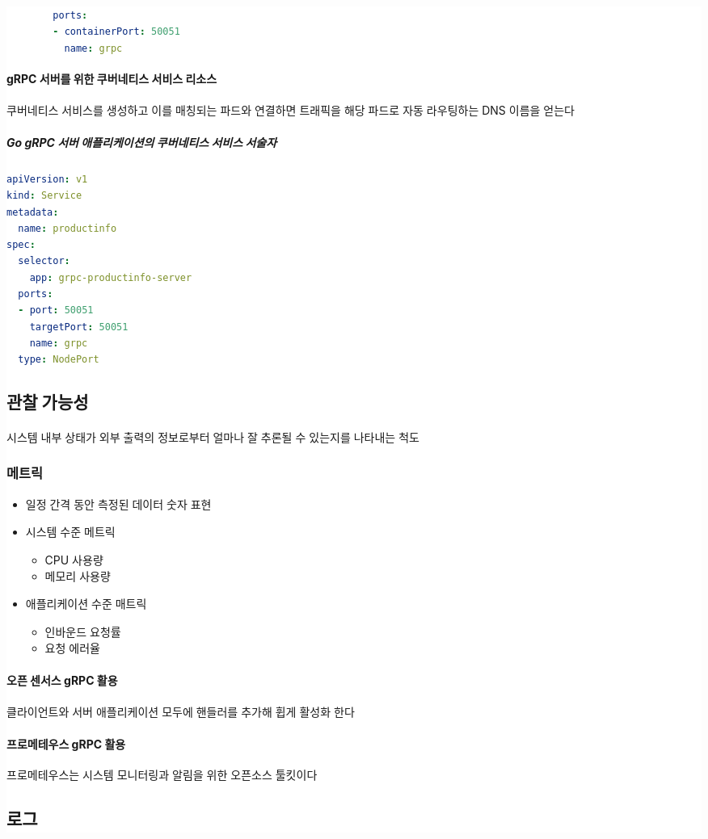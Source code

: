 ```yaml
        ports:
        - containerPort: 50051
          name: grpc
```



#### gRPC 서버를 위한 쿠버네티스 서비스 리소스

쿠버네티스 서비스를 생성하고 이를 매칭되는 파드와 연결하면 트래픽을 해당 파드로 자동 라우팅하는 DNS 이름을 얻는다 

##### Go gRPC 서버 애플리케이션의 쿠버네티스 서비스 서술자

```yaml
apiVersion: v1
kind: Service 
metadata:
  name: productinfo 
spec:
  selector:
    app: grpc-productinfo-server 
  ports:
  - port: 50051 
    targetPort: 50051
    name: grpc
  type: NodePort
```



## 관찰 가능성

시스템 내부 상태가 외부 출력의 정보로부터 얼마나 잘 추론될 수 있는지를 나타내는 척도 

### 메트릭

- 일정 간격 동안 측정된 데이터 숫자 표현
- 시스템 수준 메트릭
  - CPU 사용량
  - 메모리 사용량 

- 애플리케이션 수준 매트릭
  - 인바운드 요청률 
  - 요청 에러율

#### 오픈 센서스 gRPC 활용

클라이언트와 서버 애플리케이션 모두에 핸들러를 추가해 휩게 활성화 한다 

#### 프로메테우스 gRPC 활용

프로메테우스는 시스템 모니터링과 알림을 위한 오픈소스 툴킷이다 



## 로그

